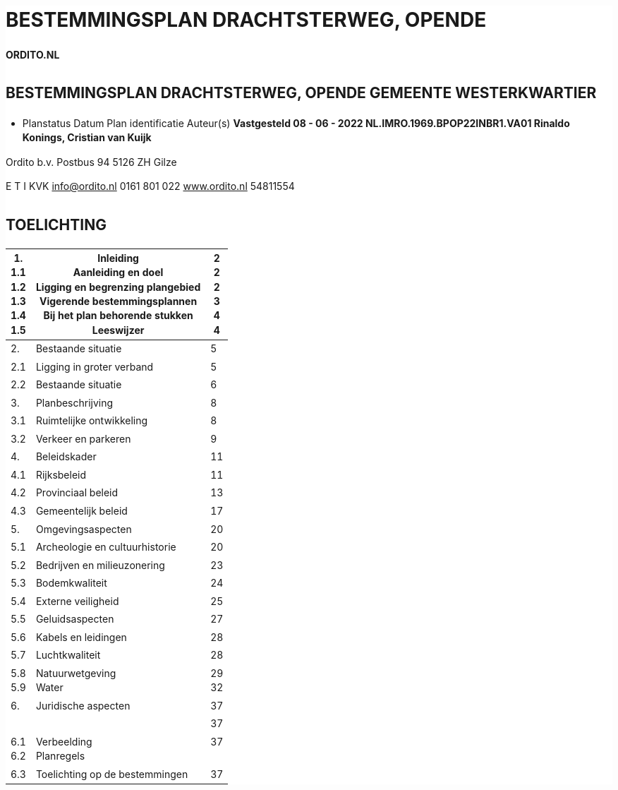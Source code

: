 # **BESTEMMINGSPLAN DRACHTSTERWEG, OPENDE**

**ORDITO.NL**

## **BESTEMMINGSPLAN DRACHTSTERWEG, OPENDE** GEMEENTE WESTERKWARTIER

- Planstatus Datum Plan identificatie Auteur(s)
**Vastgesteld 08 - 06 - 2022 NL.IMRO.1969.BPOP22INBR1.VA01 Rinaldo Konings, Cristian van Kuijk**

Ordito b.v. Postbus 94 5126 ZH Gilze

E T I KVK info@ordito.nl 0161 801 022 www.ordito.nl 54811554

## **TOELICHTING**

| 1.<br>1.1<br>1.2<br>1.3<br>1.4<br>1.5 | Inleiding<br>Aanleiding en doel<br>Ligging en begrenzing plangebied<br>Vigerende bestemmingsplannen<br>Bij het plan behorende stukken<br>Leeswijzer | 2<br>2<br>2<br>3<br>4<br>4 |
|---------------------------------------|-----------------------------------------------------------------------------------------------------------------------------------------------------|----------------------------|
| 2.                                    | Bestaande situatie                                                                                                                                  | 5                          |
| 2.1                                   | Ligging in groter verband                                                                                                                           | 5                          |
| 2.2                                   | Bestaande situatie                                                                                                                                  | 6                          |
| 3.                                    | Planbeschrijving                                                                                                                                    | 8                          |
| 3.1                                   | Ruimtelijke ontwikkeling                                                                                                                            | 8                          |
| 3.2                                   | Verkeer en parkeren                                                                                                                                 | 9                          |
| 4.                                    | Beleidskader                                                                                                                                        | 11                         |
| 4.1                                   | Rijksbeleid                                                                                                                                         | 11                         |
| 4.2                                   | Provinciaal beleid                                                                                                                                  | 13                         |
| 4.3                                   | Gemeentelijk beleid                                                                                                                                 | 17                         |
| 5.                                    | Omgevingsaspecten                                                                                                                                   | 20                         |
| 5.1                                   | Archeologie en cultuurhistorie                                                                                                                      | 20                         |
| 5.2                                   | Bedrijven en milieuzonering                                                                                                                         | 23                         |
| 5.3                                   | Bodemkwaliteit                                                                                                                                      | 24                         |
| 5.4                                   | Externe veiligheid                                                                                                                                  | 25                         |
| 5.5                                   | Geluidsaspecten                                                                                                                                     | 27                         |
| 5.6                                   | Kabels en leidingen                                                                                                                                 | 28                         |
| 5.7                                   | Luchtkwaliteit                                                                                                                                      | 28                         |
| 5.8<br>5.9                            | Natuurwetgeving<br>Water                                                                                                                            | 29<br>32                   |
| 6.                                    | Juridische aspecten                                                                                                                                 | 37                         |
|                                       |                                                                                                                                                     | 37                         |
| 6.1<br>6.2                            | Verbeelding<br>Planregels                                                                                                                           | 37                         |
| 6.3                                   | Toelichting op de bestemmingen                                                                                                                      | 37                         |